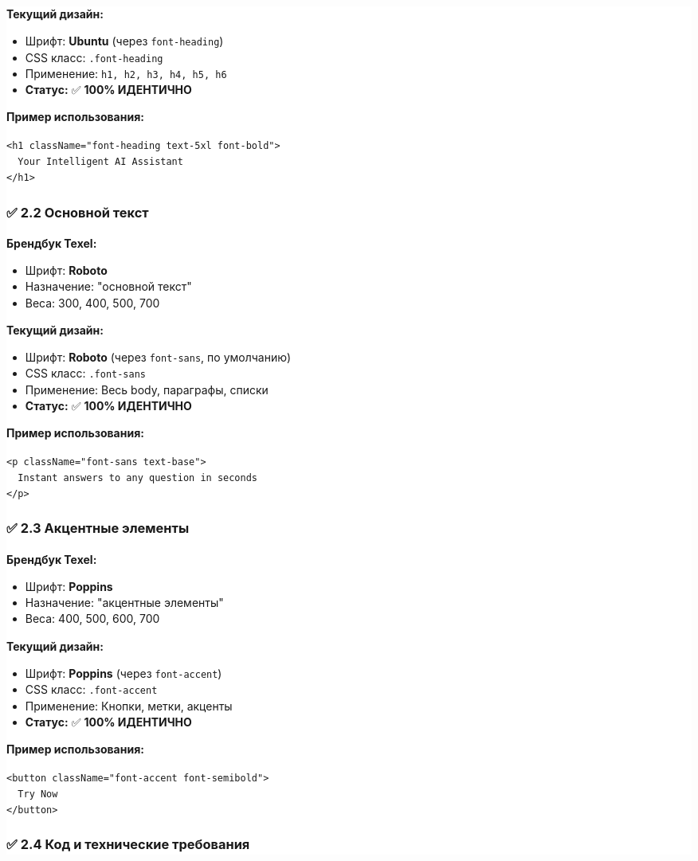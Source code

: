 **Текущий дизайн:**  
- Шрифт: **Ubuntu** (через `font-heading`)  
- CSS класс: `.font-heading`  
- Применение: `h1, h2, h3, h4, h5, h6`  
- **Статус:** ✅ **100% ИДЕНТИЧНО**

**Пример использования:**
```tsx
<h1 className="font-heading text-5xl font-bold">
  Your Intelligent AI Assistant
</h1>
```

### ✅ 2.2 Основной текст

**Брендбук Texel:**  
- Шрифт: **Roboto**  
- Назначение: "основной текст"  
- Веса: 300, 400, 500, 700

**Текущий дизайн:**  
- Шрифт: **Roboto** (через `font-sans`, по умолчанию)  
- CSS класс: `.font-sans`  
- Применение: Весь body, параграфы, списки  
- **Статус:** ✅ **100% ИДЕНТИЧНО**

**Пример использования:**
```tsx
<p className="font-sans text-base">
  Instant answers to any question in seconds
</p>
```

### ✅ 2.3 Акцентные элементы

**Брендбук Texel:**  
- Шрифт: **Poppins**  
- Назначение: "акцентные элементы"  
- Веса: 400, 500, 600, 700

**Текущий дизайн:**  
- Шрифт: **Poppins** (через `font-accent`)  
- CSS класс: `.font-accent`  
- Применение: Кнопки, метки, акценты  
- **Статус:** ✅ **100% ИДЕНТИЧНО**

**Пример использования:**
```tsx
<button className="font-accent font-semibold">
  Try Now
</button>
```

### ✅ 2.4 Код и технические требования
